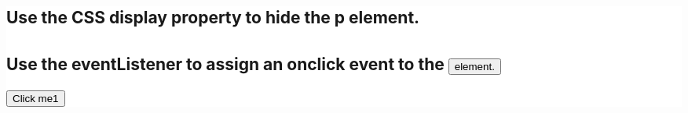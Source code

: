 ## Use the CSS display property to hide the p element.

<p id = "demo"></p>
<script>
document.getElementById("demo").style.display = "none"
</script>

## Use the eventListener to assign an onclick event to the <button> element.

<button id = "demo">Click me1</button>
<script>
document.getElementById("demo").addEventListener("click", myFunction);
</script>

